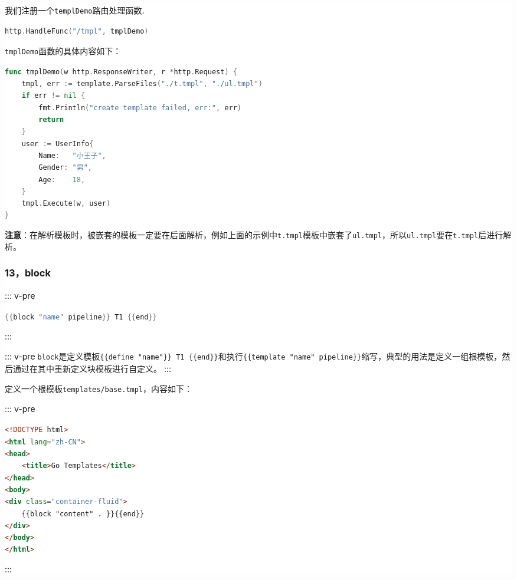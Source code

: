 我们注册一个`templDemo`路由处理函数.

```go
http.HandleFunc("/tmpl", tmplDemo)
```

`tmplDemo`函数的具体内容如下：

```go
func tmplDemo(w http.ResponseWriter, r *http.Request) {
	tmpl, err := template.ParseFiles("./t.tmpl", "./ul.tmpl")
	if err != nil {
		fmt.Println("create template failed, err:", err)
		return
	}
	user := UserInfo{
		Name:   "小王子",
		Gender: "男",
		Age:    18,
	}
	tmpl.Execute(w, user)
}
```

**注意**：在解析模板时，被嵌套的模板一定要在后面解析，例如上面的示例中`t.tmpl`模板中嵌套了`ul.tmpl`，所以`ul.tmpl`要在`t.tmpl`后进行解析。

### 13，block

::: v-pre
```go
{{block "name" pipeline}} T1 {{end}}
```
:::

::: v-pre
`block`是定义模板`{{define "name"}} T1 {{end}}`和执行`{{template "name" pipeline}}`缩写，典型的用法是定义一组根模板，然后通过在其中重新定义块模板进行自定义。
:::

定义一个根模板`templates/base.tmpl`，内容如下：

::: v-pre
```html
<!DOCTYPE html>
<html lang="zh-CN">
<head>
    <title>Go Templates</title>
</head>
<body>
<div class="container-fluid">
    {{block "content" . }}{{end}}
</div>
</body>
</html>
```
:::

